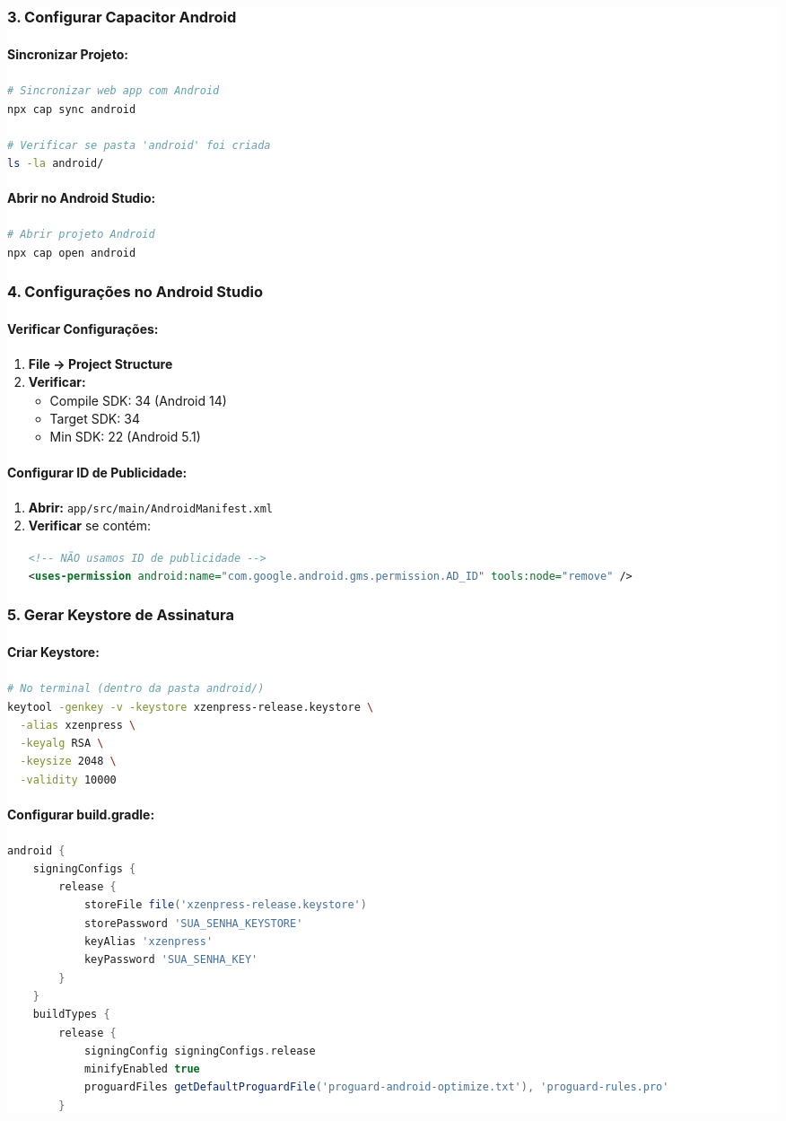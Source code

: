 ### **3. Configurar Capacitor Android**

#### **Sincronizar Projeto:**
```bash
# Sincronizar web app com Android
npx cap sync android

# Verificar se pasta 'android' foi criada
ls -la android/
```

#### **Abrir no Android Studio:**
```bash
# Abrir projeto Android
npx cap open android
```

### **4. Configurações no Android Studio**

#### **Verificar Configurações:**
1. **File → Project Structure**
2. **Verificar:**
   - Compile SDK: 34 (Android 14)
   - Target SDK: 34
   - Min SDK: 22 (Android 5.1)

#### **Configurar ID de Publicidade:**
1. **Abrir:** `app/src/main/AndroidManifest.xml`
2. **Verificar** se contém:
   ```xml
   <!-- NÃO usamos ID de publicidade -->
   <uses-permission android:name="com.google.android.gms.permission.AD_ID" tools:node="remove" />
   ```

### **5. Gerar Keystore de Assinatura**

#### **Criar Keystore:**
```bash
# No terminal (dentro da pasta android/)
keytool -genkey -v -keystore xzenpress-release.keystore \
  -alias xzenpress \
  -keyalg RSA \
  -keysize 2048 \
  -validity 10000
```

#### **Configurar build.gradle:**
```gradle
android {
    signingConfigs {
        release {
            storeFile file('xzenpress-release.keystore')
            storePassword 'SUA_SENHA_KEYSTORE'
            keyAlias 'xzenpress'
            keyPassword 'SUA_SENHA_KEY'
        }
    }
    buildTypes {
        release {
            signingConfig signingConfigs.release
            minifyEnabled true
            proguardFiles getDefaultProguardFile('proguard-android-optimize.txt'), 'proguard-rules.pro'
        }
```